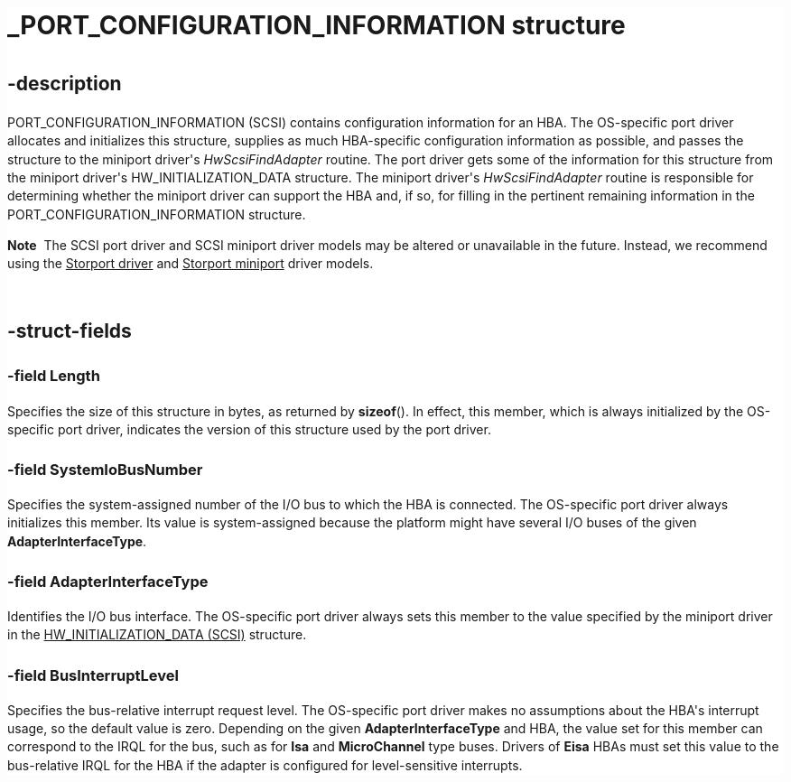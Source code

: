 
# _PORT_CONFIGURATION_INFORMATION structure


## -description


PORT_CONFIGURATION_INFORMATION (SCSI) contains configuration information for an HBA. The OS-specific port driver allocates and initializes this structure, supplies as much HBA-specific configuration information as possible, and passes the structure to the miniport driver's <i>HwScsiFindAdapter</i> routine. The port driver gets some of the information for this structure from the miniport driver's HW_INITIALIZATION_DATA structure. The miniport driver's <i>HwScsiFindAdapter</i> routine is responsible for determining whether the miniport driver can support the HBA and, if so, for filling in the pertinent remaining information in the PORT_CONFIGURATION_INFORMATION structure.
<div class="alert"><b>Note</b>  The SCSI port driver and SCSI miniport driver models may be altered or unavailable in the future. Instead, we recommend using the <a href="https://msdn.microsoft.com/en-us/windows/hardware/drivers/storage/storport-driver">Storport driver</a> and <a href="https://msdn.microsoft.com/en-us/windows/hardware/drivers/storage/storport-miniport-drivers">Storport miniport</a> driver models.</div><div> </div>

## -struct-fields




### -field Length

Specifies the size of this structure in bytes, as returned by <b>sizeof</b>(). In effect, this member, which is always initialized by the OS-specific port driver, indicates the version of this structure used by the port driver.


### -field SystemIoBusNumber

Specifies the system-assigned number of the I/O bus to which the HBA is connected. The OS-specific port driver always initializes this member. Its value is system-assigned because the platform might have several I/O buses of the given <b>AdapterInterfaceType</b>.


### -field AdapterInterfaceType

Identifies the I/O bus interface. The OS-specific port driver always sets this member to the value specified by the miniport driver in the <a href="https://msdn.microsoft.com/library/windows/hardware/ff557456">HW_INITIALIZATION_DATA (SCSI)</a> structure.


### -field BusInterruptLevel

Specifies the bus-relative interrupt request level. The OS-specific port driver makes no assumptions about the HBA's interrupt usage, so the default value is zero. Depending on the given <b>AdapterInterfaceType</b> and HBA, the value set for this member can correspond to the IRQL for the bus, such as for <b>Isa</b> and <b>MicroChannel</b> type buses. Drivers of <b>Eisa</b> HBAs must set this value to the bus-relative IRQL for the HBA if the adapter is configured for level-sensitive interrupts.
